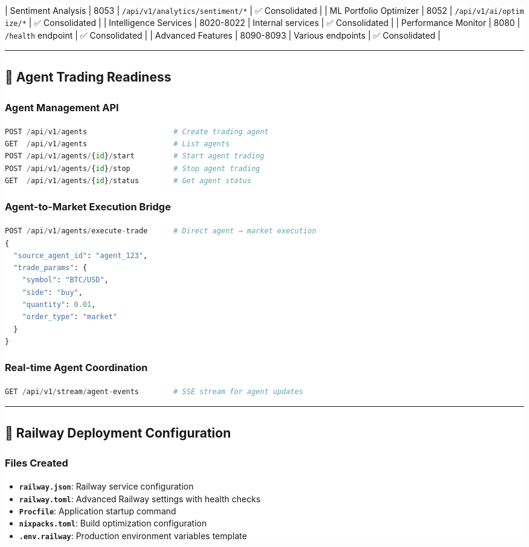 | Sentiment Analysis | 8053 | `/api/v1/analytics/sentiment/*` | ✅ Consolidated |
| ML Portfolio Optimizer | 8052 | `/api/v1/ai/optimize/*` | ✅ Consolidated |
| Intelligence Services | 8020-8022 | Internal services | ✅ Consolidated |
| Performance Monitor | 8080 | `/health` endpoint | ✅ Consolidated |
| Advanced Features | 8090-8093 | Various endpoints | ✅ Consolidated |

---

## 🤖 Agent Trading Readiness

### Agent Management API
```python
POST /api/v1/agents                    # Create trading agent
GET  /api/v1/agents                    # List agents
POST /api/v1/agents/{id}/start         # Start agent trading
POST /api/v1/agents/{id}/stop          # Stop agent trading
GET  /api/v1/agents/{id}/status        # Get agent status
```

### Agent-to-Market Execution Bridge
```python
POST /api/v1/agents/execute-trade      # Direct agent → market execution
{
  "source_agent_id": "agent_123",
  "trade_params": {
    "symbol": "BTC/USD",
    "side": "buy", 
    "quantity": 0.01,
    "order_type": "market"
  }
}
```

### Real-time Agent Coordination
```python
GET /api/v1/stream/agent-events        # SSE stream for agent updates
```

---

## 🌊 Railway Deployment Configuration

### Files Created
- **`railway.json`**: Railway service configuration
- **`railway.toml`**: Advanced Railway settings with health checks
- **`Procfile`**: Application startup command
- **`nixpacks.toml`**: Build optimization configuration
- **`.env.railway`**: Production environment variables template
